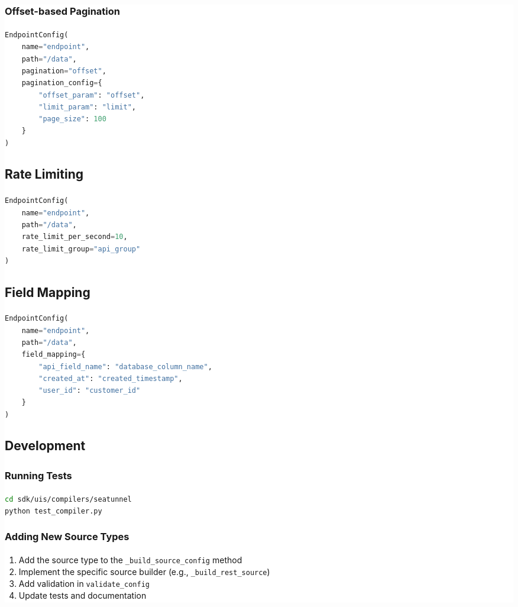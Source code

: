 ### Offset-based Pagination
```python
EndpointConfig(
    name="endpoint",
    path="/data",
    pagination="offset",
    pagination_config={
        "offset_param": "offset",
        "limit_param": "limit",
        "page_size": 100
    }
)
```

## Rate Limiting

```python
EndpointConfig(
    name="endpoint",
    path="/data",
    rate_limit_per_second=10,
    rate_limit_group="api_group"
)
```

## Field Mapping

```python
EndpointConfig(
    name="endpoint",
    path="/data",
    field_mapping={
        "api_field_name": "database_column_name",
        "created_at": "created_timestamp",
        "user_id": "customer_id"
    }
)
```

## Development

### Running Tests

```bash
cd sdk/uis/compilers/seatunnel
python test_compiler.py
```

### Adding New Source Types

1. Add the source type to the `_build_source_config` method
2. Implement the specific source builder (e.g., `_build_rest_source`)
3. Add validation in `validate_config`
4. Update tests and documentation
